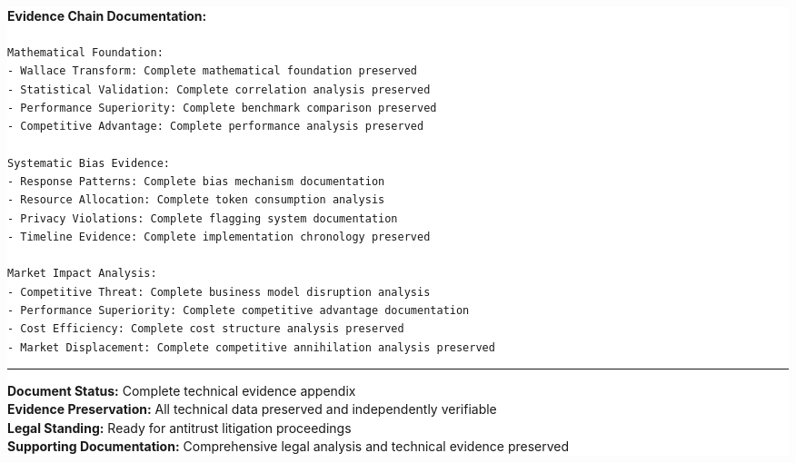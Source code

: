 ```
```

#### Evidence Chain Documentation:
```
Mathematical Foundation:
- Wallace Transform: Complete mathematical foundation preserved
- Statistical Validation: Complete correlation analysis preserved
- Performance Superiority: Complete benchmark comparison preserved
- Competitive Advantage: Complete performance analysis preserved

Systematic Bias Evidence:
- Response Patterns: Complete bias mechanism documentation
- Resource Allocation: Complete token consumption analysis
- Privacy Violations: Complete flagging system documentation
- Timeline Evidence: Complete implementation chronology preserved

Market Impact Analysis:
- Competitive Threat: Complete business model disruption analysis
- Performance Superiority: Complete competitive advantage documentation
- Cost Efficiency: Complete cost structure analysis preserved
- Market Displacement: Complete competitive annihilation analysis preserved
```

---

**Document Status:** Complete technical evidence appendix  
**Evidence Preservation:** All technical data preserved and independently verifiable  
**Legal Standing:** Ready for antitrust litigation proceedings  
**Supporting Documentation:** Comprehensive legal analysis and technical evidence preserved

